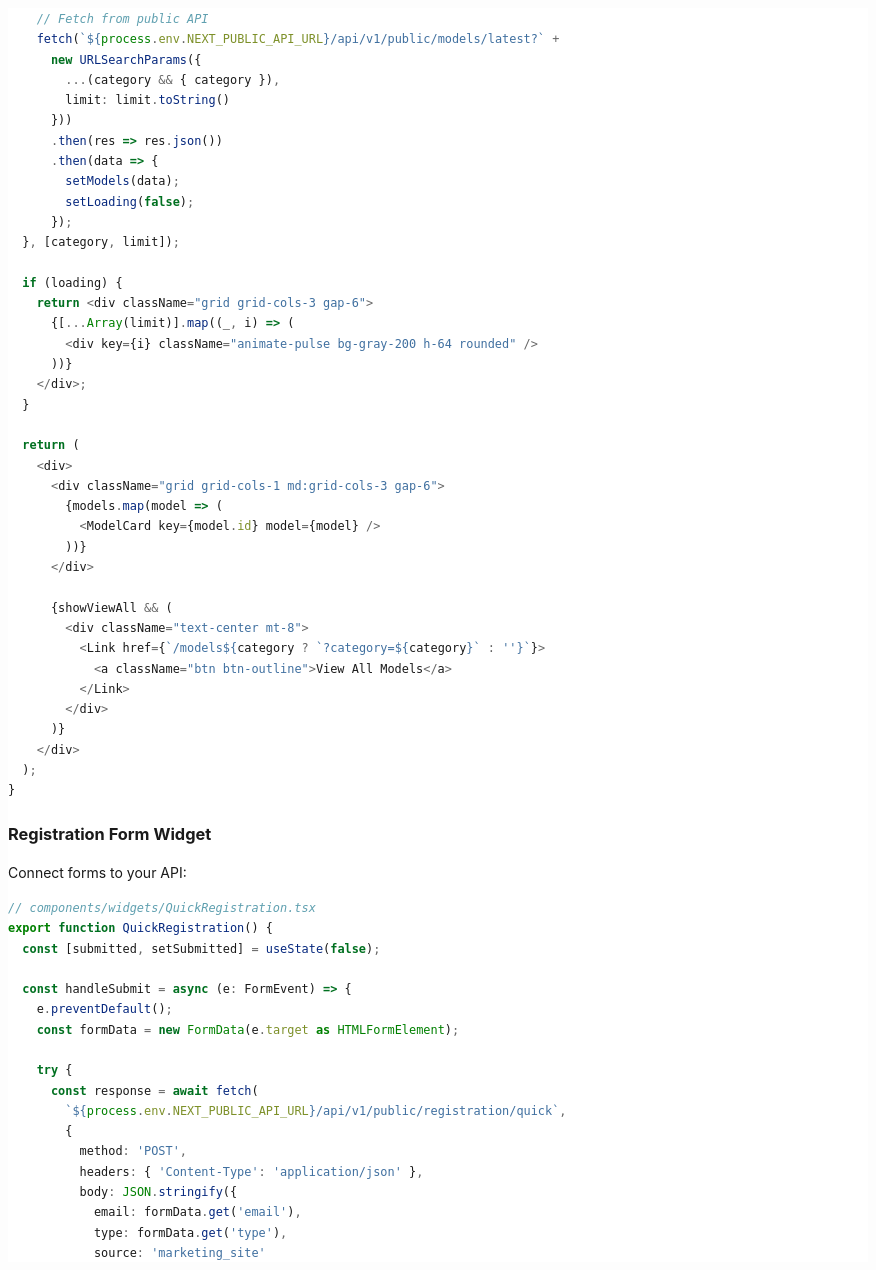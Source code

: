 ```typescript
    // Fetch from public API
    fetch(`${process.env.NEXT_PUBLIC_API_URL}/api/v1/public/models/latest?` + 
      new URLSearchParams({
        ...(category && { category }),
        limit: limit.toString()
      }))
      .then(res => res.json())
      .then(data => {
        setModels(data);
        setLoading(false);
      });
  }, [category, limit]);
  
  if (loading) {
    return <div className="grid grid-cols-3 gap-6">
      {[...Array(limit)].map((_, i) => (
        <div key={i} className="animate-pulse bg-gray-200 h-64 rounded" />
      ))}
    </div>;
  }
  
  return (
    <div>
      <div className="grid grid-cols-1 md:grid-cols-3 gap-6">
        {models.map(model => (
          <ModelCard key={model.id} model={model} />
        ))}
      </div>
      
      {showViewAll && (
        <div className="text-center mt-8">
          <Link href={`/models${category ? `?category=${category}` : ''}`}>
            <a className="btn btn-outline">View All Models</a>
          </Link>
        </div>
      )}
    </div>
  );
}
```

### Registration Form Widget

Connect forms to your API:

```typescript
// components/widgets/QuickRegistration.tsx
export function QuickRegistration() {
  const [submitted, setSubmitted] = useState(false);
  
  const handleSubmit = async (e: FormEvent) => {
    e.preventDefault();
    const formData = new FormData(e.target as HTMLFormElement);
    
    try {
      const response = await fetch(
        `${process.env.NEXT_PUBLIC_API_URL}/api/v1/public/registration/quick`,
        {
          method: 'POST',
          headers: { 'Content-Type': 'application/json' },
          body: JSON.stringify({
            email: formData.get('email'),
            type: formData.get('type'),
            source: 'marketing_site'
```